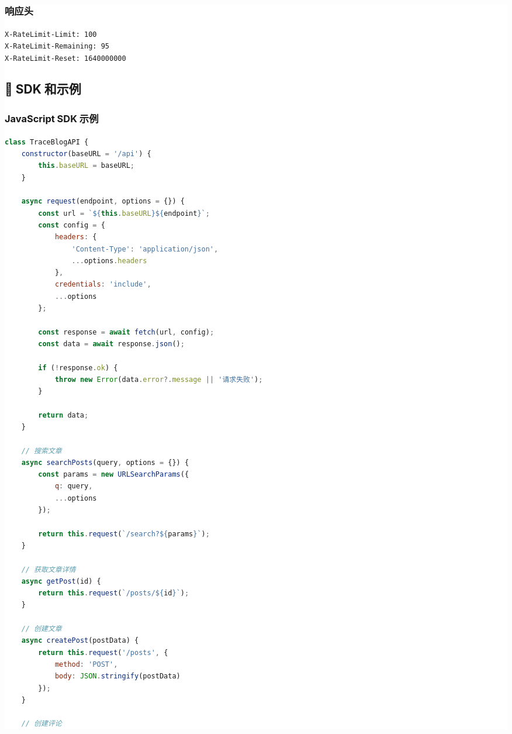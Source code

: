 ### 响应头

```http
X-RateLimit-Limit: 100
X-RateLimit-Remaining: 95
X-RateLimit-Reset: 1640000000
```

## 🔧 SDK 和示例

### JavaScript SDK 示例

```javascript
class TraceBlogAPI {
    constructor(baseURL = '/api') {
        this.baseURL = baseURL;
    }
    
    async request(endpoint, options = {}) {
        const url = `${this.baseURL}${endpoint}`;
        const config = {
            headers: {
                'Content-Type': 'application/json',
                ...options.headers
            },
            credentials: 'include',
            ...options
        };
        
        const response = await fetch(url, config);
        const data = await response.json();
        
        if (!response.ok) {
            throw new Error(data.error?.message || '请求失败');
        }
        
        return data;
    }
    
    // 搜索文章
    async searchPosts(query, options = {}) {
        const params = new URLSearchParams({
            q: query,
            ...options
        });
        
        return this.request(`/search?${params}`);
    }
    
    // 获取文章详情
    async getPost(id) {
        return this.request(`/posts/${id}`);
    }
    
    // 创建文章
    async createPost(postData) {
        return this.request('/posts', {
            method: 'POST',
            body: JSON.stringify(postData)
        });
    }
    
    // 创建评论
```